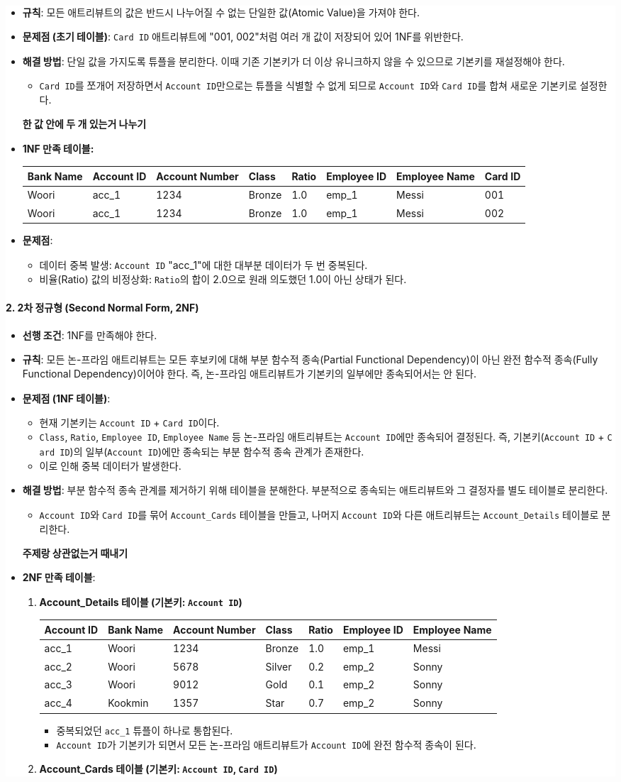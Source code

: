 - **규칙**: 모든 애트리뷰트의 값은 반드시 나누어질 수 없는 단일한 값(Atomic Value)을 가져야 한다.
- **문제점 (초기 테이블)**: `Card ID` 애트리뷰트에 "001, 002"처럼 여러 개 값이 저장되어 있어 1NF를 위반한다.
- **해결 방법**: 단일 값을 가지도록 튜플을 분리한다. 이때 기존 기본키가 더 이상 유니크하지 않을 수 있으므로 기본키를 재설정해야 한다.

  - `Card ID`를 쪼개어 저장하면서 `Account ID`만으로는 튜플을 식별할 수 없게 되므로 `Account ID`와 `Card ID`를 합쳐 새로운 기본키로 설정한다.

  **한 값 안에 두 개 있는거 나누기**

- **1NF 만족 테이블:**

  | Bank Name | Account ID | Account Number | Class  | Ratio | Employee ID | Employee Name | Card ID |
  | --------- | ---------- | -------------- | ------ | ----- | ----------- | ------------- | ------- |
  | Woori     | acc_1      | 1234           | Bronze | 1.0   | emp_1       | Messi         | 001     |
  | Woori     | acc_1      | 1234           | Bronze | 1.0   | emp_1       | Messi         | 002     |

- **문제점**:

  - 데이터 중복 발생: `Account ID` "acc_1"에 대한 대부분 데이터가 두 번 중복된다.
  - 비율(Ratio) 값의 비정상화: `Ratio`의 합이 2.0으로 원래 의도했던 1.0이 아닌 상태가 된다.

#### 2. 2차 정규형 (Second Normal Form, 2NF)

- **선행 조건**: 1NF를 만족해야 한다.
- **규칙**: 모든 논-프라임 애트리뷰트는 모든 후보키에 대해 부분 함수적 종속(Partial Functional Dependency)이 아닌 완전 함수적 종속(Fully Functional Dependency)이어야 한다. 즉, 논-프라임 애트리뷰트가 기본키의 일부에만 종속되어서는 안 된다.
- **문제점 (1NF 테이블)**:

  - 현재 기본키는 `Account ID` + `Card ID`이다.
  - `Class`, `Ratio`, `Employee ID`, `Employee Name` 등 논-프라임 애트리뷰트는 `Account ID`에만 종속되어 결정된다. 즉, 기본키(`Account ID` + `Card ID`)의 일부(`Account ID`)에만 종속되는 부분 함수적 종속 관계가 존재한다.
  - 이로 인해 중복 데이터가 발생한다.

- **해결 방법**: 부분 함수적 종속 관계를 제거하기 위해 테이블을 분해한다. 부분적으로 종속되는 애트리뷰트와 그 결정자를 별도 테이블로 분리한다.

  - `Account ID`와 `Card ID`를 묶어 `Account_Cards` 테이블을 만들고, 나머지 `Account ID`와 다른 애트리뷰트는 `Account_Details` 테이블로 분리한다.

  **주제랑 상관없는거 때내기**

- **2NF 만족 테이블**:

  1. **Account_Details 테이블 (기본키: `Account ID`)**

     | Account ID | Bank Name | Account Number | Class  | Ratio | Employee ID | Employee Name |
     | ---------- | --------- | -------------- | ------ | ----- | ----------- | ------------- |
     | acc_1      | Woori     | 1234           | Bronze | 1.0   | emp_1       | Messi         |
     | acc_2      | Woori     | 5678           | Silver | 0.2   | emp_2       | Sonny         |
     | acc_3      | Woori     | 9012           | Gold   | 0.1   | emp_2       | Sonny         |
     | acc_4      | Kookmin   | 1357           | Star   | 0.7   | emp_2       | Sonny         |

     - 중복되었던 `acc_1` 튜플이 하나로 통합된다.
     - `Account ID`가 기본키가 되면서 모든 논-프라임 애트리뷰트가 `Account ID`에 완전 함수적 종속이 된다.

  2. **Account_Cards 테이블 (기본키: `Account ID`, `Card ID`)**
